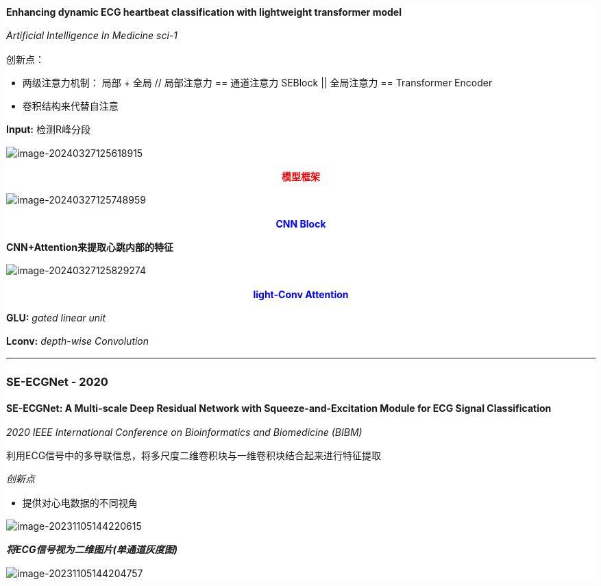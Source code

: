 **Enhancing dynamic ECG heartbeat classification with lightweight transformer model**  

 *Artificial Intelligence In Medicine*  *sci-1*



创新点：

- 两级注意力机制： 局部 + 全局 // 局部注意力 == 通道注意力 SEBlock  || 全局注意力 == Transformer Encoder

- 卷积结构来代替自注意



**Input:**   检测R峰分段 

![image-20240327125618915](http://sthda9dn6.hd-bkt.clouddn.com/Fp0qMCKJehhYdZfSTcGFtSLKaqda)

<center style="color:red; font-weight:bolder;">模型框架</center>

![image-20240327125748959](http://sthda9dn6.hd-bkt.clouddn.com/FqS1JmYorR7xtQKst3yYNvfUfIL9)

<center style="color:blue; font-weight:bolder;">CNN Block</center>

**CNN+Attention来提取心跳内部的特征**



![image-20240327125829274](http://sthda9dn6.hd-bkt.clouddn.com/FvrU_l1mGaRqSGPnXmOWVgwqjJOY)

<center style="color:blue; font-weight:bolder;">light-Conv Attention</center>

**GLU:**  *gated linear unit* 

**Lconv:**   *depth-wise Convolution*





---

### SE-ECGNet  - 2020

**SE-ECGNet: A Multi-scale Deep Residual Network with Squeeze-and-Excitation Module for ECG Signal Classification**

*2020 IEEE International Conference on Bioinformatics and Biomedicine (BIBM)*



利用ECG信号中的多导联信息，将多尺度二维卷积块与一维卷积块结合起来进行特征提取

*创新点*

- 提供对心电数据的不同视角

![image-20231105144220615](http://sthda9dn6.hd-bkt.clouddn.com/FplCmRZMAWQfKug99yBNAV0UkgsD)

***将ECG信号视为二维图片(单通道灰度图)***





![image-20231105144204757](http://sthda9dn6.hd-bkt.clouddn.com/Fv-5ITe8vMDvLK5lMcRr9eHFI6ud)
